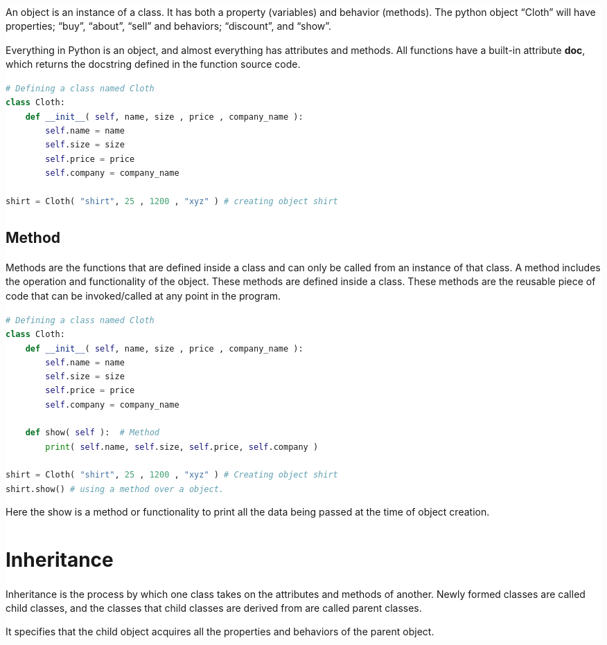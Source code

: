 An object is an instance of a class. It has both a property (variables) and behavior (methods). The python object “Cloth” will have properties; “buy”, “about”, “sell” and behaviors; “discount”, and “show”.


Everything in Python is an object, and almost everything has attributes and methods. All functions have a built-in attribute __doc__, which returns the docstring defined in the function source code.

```python
# Defining a class named Cloth
class Cloth:
    def __init__( self, name, size , price , company_name ):
        self.name = name
        self.size = size
        self.price = price
        self.company = company_name  
  
shirt = Cloth( "shirt", 25 , 1200 , "xyz" ) # creating object shirt
```

## Method

Methods are the functions that are defined inside a class and can only be called from an instance of that class. A method includes the operation and functionality of the object. These methods are defined inside a class. These methods are the reusable piece of code that can be invoked/called at any point in the program.

```python
# Defining a class named Cloth
class Cloth:
    def __init__( self, name, size , price , company_name ):
        self.name = name
        self.size = size
        self.price = price
        self.company = company_name
        
    def show( self ):  # Method 
        print( self.name, self.size, self.price, self.company )  
  
shirt = Cloth( "shirt", 25 , 1200 , "xyz" ) # Creating object shirt
shirt.show() # using a method over a object.

```

Here the show is a method or functionality to print all the data being passed at the time of object creation. 

# Inheritance

Inheritance is the process by which one class takes on the attributes and methods of another. Newly formed classes are called child classes, and the classes that child classes are derived from are called parent classes.

It specifies that the child object acquires all the properties and behaviors of the parent object.
